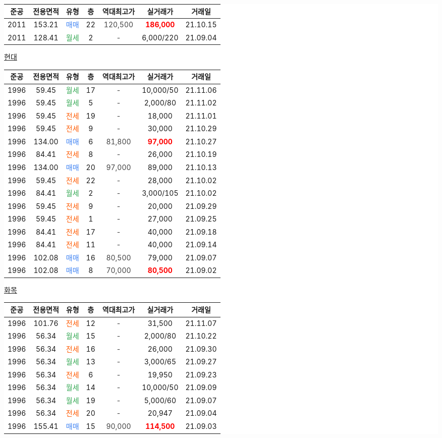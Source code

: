 |준공|전용면적|유형|층|역대최고가|실거래가|거래일|
|:---:|:---:|:---:|:---:|:---:|:---:|:---:|
|2011|153.21|<span style="color:#4285F3">매매</span>|22|<span style="color:#444444">120,500</span>|<b><span style="color:#FF0000">186,000</span></b>|21.10.15|
|2011|128.41|<span style="color:#34A853">월세</span>|2|<span style="color:#444444">-</span>|6,000/220|21.09.04|

[현대](https://search.naver.com/search.naver?query=%ED%98%84%EB%8C%80)

|준공|전용면적|유형|층|역대최고가|실거래가|거래일|
|:---:|:---:|:---:|:---:|:---:|:---:|:---:|
|1996|59.45|<span style="color:#34A853">월세</span>|17|<span style="color:#444444">-</span>|10,000/50|21.11.06|
|1996|59.45|<span style="color:#34A853">월세</span>|5|<span style="color:#444444">-</span>|2,000/80|21.11.02|
|1996|59.45|<span style="color:#FF5A00">전세</span>|19|<span style="color:#444444">-</span>|18,000|21.11.01|
|1996|59.45|<span style="color:#FF5A00">전세</span>|9|<span style="color:#444444">-</span>|30,000|21.10.29|
|1996|134.00|<span style="color:#4285F3">매매</span>|6|<span style="color:#444444">81,800</span>|<b><span style="color:#FF0000">97,000</span></b>|21.10.27|
|1996|84.41|<span style="color:#FF5A00">전세</span>|8|<span style="color:#444444">-</span>|26,000|21.10.19|
|1996|134.00|<span style="color:#4285F3">매매</span>|20|<span style="color:#444444">97,000</span>|89,000|21.10.13|
|1996|59.45|<span style="color:#FF5A00">전세</span>|22|<span style="color:#444444">-</span>|28,000|21.10.02|
|1996|84.41|<span style="color:#34A853">월세</span>|2|<span style="color:#444444">-</span>|3,000/105|21.10.02|
|1996|59.45|<span style="color:#FF5A00">전세</span>|9|<span style="color:#444444">-</span>|20,000|21.09.29|
|1996|59.45|<span style="color:#FF5A00">전세</span>|1|<span style="color:#444444">-</span>|27,000|21.09.25|
|1996|84.41|<span style="color:#FF5A00">전세</span>|17|<span style="color:#444444">-</span>|40,000|21.09.18|
|1996|84.41|<span style="color:#FF5A00">전세</span>|11|<span style="color:#444444">-</span>|40,000|21.09.14|
|1996|102.08|<span style="color:#4285F3">매매</span>|16|<span style="color:#444444">80,500</span>|79,000|21.09.07|
|1996|102.08|<span style="color:#4285F3">매매</span>|8|<span style="color:#444444">70,000</span>|<b><span style="color:#FF0000">80,500</span></b>|21.09.02|

[화목](https://search.naver.com/search.naver?query=%ED%99%94%EB%AA%A9)

|준공|전용면적|유형|층|역대최고가|실거래가|거래일|
|:---:|:---:|:---:|:---:|:---:|:---:|:---:|
|1996|101.76|<span style="color:#FF5A00">전세</span>|12|<span style="color:#444444">-</span>|31,500|21.11.07|
|1996|56.34|<span style="color:#34A853">월세</span>|15|<span style="color:#444444">-</span>|2,000/80|21.10.22|
|1996|56.34|<span style="color:#FF5A00">전세</span>|16|<span style="color:#444444">-</span>|26,000|21.09.30|
|1996|56.34|<span style="color:#34A853">월세</span>|13|<span style="color:#444444">-</span>|3,000/65|21.09.27|
|1996|56.34|<span style="color:#FF5A00">전세</span>|6|<span style="color:#444444">-</span>|19,950|21.09.23|
|1996|56.34|<span style="color:#34A853">월세</span>|14|<span style="color:#444444">-</span>|10,000/50|21.09.09|
|1996|56.34|<span style="color:#34A853">월세</span>|19|<span style="color:#444444">-</span>|5,000/60|21.09.07|
|1996|56.34|<span style="color:#FF5A00">전세</span>|20|<span style="color:#444444">-</span>|20,947|21.09.04|
|1996|155.41|<span style="color:#4285F3">매매</span>|15|<span style="color:#444444">90,000</span>|<b><span style="color:#FF0000">114,500</span></b>|21.09.03|
